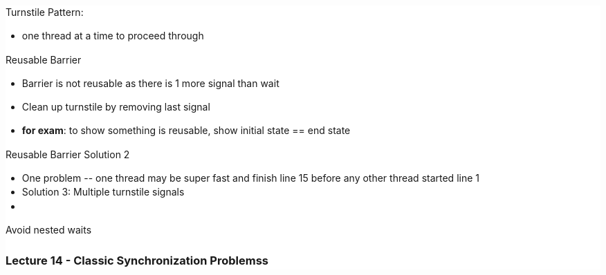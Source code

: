 Turnstile Pattern:

- one thread at a time to proceed through

Reusable Barrier

- Barrier is not reusable as there is 1 more signal than wait

- Clean up turnstile by removing last signal
- **for exam**: to show something is reusable, show initial state == end state

Reusable Barrier Solution 2

- One problem -- one thread may be super fast and finish line 15 before any other thread started line 1
- Solution 3: Multiple turnstile signals
- 

Avoid nested waits

### Lecture 14 - Classic Synchronization Problemss

